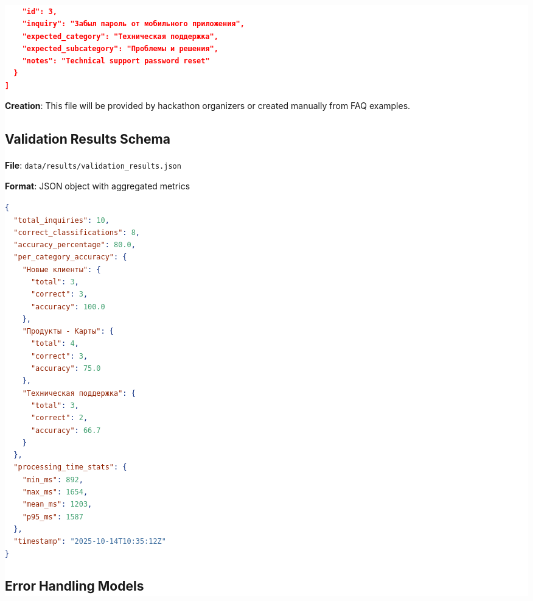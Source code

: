 ```json
    "id": 3,
    "inquiry": "Забыл пароль от мобильного приложения",
    "expected_category": "Техническая поддержка",
    "expected_subcategory": "Проблемы и решения",
    "notes": "Technical support password reset"
  }
]
```

**Creation**: This file will be provided by hackathon organizers or created manually from FAQ examples.

## Validation Results Schema

**File**: `data/results/validation_results.json`

**Format**: JSON object with aggregated metrics

```json
{
  "total_inquiries": 10,
  "correct_classifications": 8,
  "accuracy_percentage": 80.0,
  "per_category_accuracy": {
    "Новые клиенты": {
      "total": 3,
      "correct": 3,
      "accuracy": 100.0
    },
    "Продукты - Карты": {
      "total": 4,
      "correct": 3,
      "accuracy": 75.0
    },
    "Техническая поддержка": {
      "total": 3,
      "correct": 2,
      "accuracy": 66.7
    }
  },
  "processing_time_stats": {
    "min_ms": 892,
    "max_ms": 1654,
    "mean_ms": 1203,
    "p95_ms": 1587
  },
  "timestamp": "2025-10-14T10:35:12Z"
}
```

## Error Handling Models
